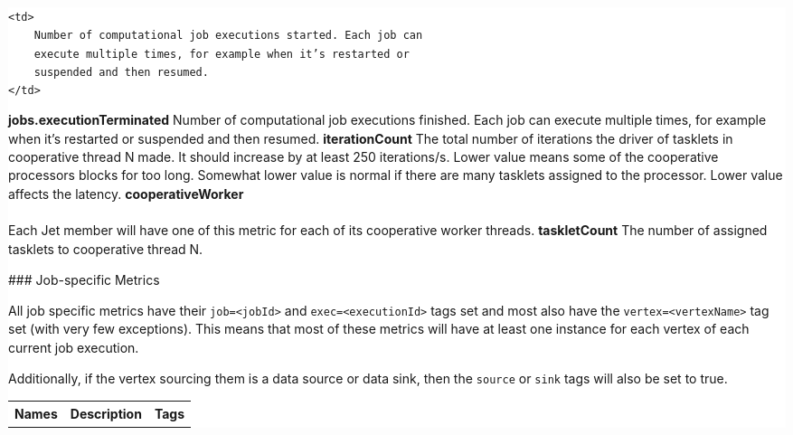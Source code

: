     <td>
        Number of computational job executions started. Each job can
        execute multiple times, for example when it’s restarted or
        suspended and then resumed.
    </td>
  </tr>
  <tr>
    <td><b>jobs.executionTerminated</b></td>
    <td>
        Number of computational job executions finished. Each job can
        execute multiple times, for example when it’s restarted or
        suspended and then resumed.
    </td>
  </tr>
  <tr><td colspan="3" class="divider"></td></tr>
  <tr>
    <td><b>iterationCount</b></td>
    <td>
        The total number of iterations the driver of tasklets in
        cooperative thread N made. It should increase by at least 250
        iterations/s. Lower value means some of the cooperative
        processors blocks for too long. Somewhat lower value is normal
        if there are many tasklets assigned to the processor. Lower
        value affects the latency.
    </td>
    <td rowspan="2">
        <b>cooperativeWorker</b><br>
        <br>
        Each Jet member will have one of this metric for each of its
        cooperative worker threads.
    </td>
  </tr>
  <tr>
    <td><b>taskletCount</b></td>
    <td>The number of assigned tasklets to cooperative thread N.</td>
  </tr>
</table>

### Job-specific Metrics

All job specific metrics have their `job=<jobId>` and
`exec=<executionId>` tags set and most also have the
`vertex=<vertexName>` tag set (with very few exceptions). This means
that most of these metrics will have at least one instance for each
vertex of each current job execution.

Additionally, if the vertex sourcing them is a data source or data sink,
then the `source` or `sink` tags will also be set to true.

<table>
  <tr>
    <th>Names</th>
    <th>Description</th>
    <th>Tags</th>
  </tr>
  